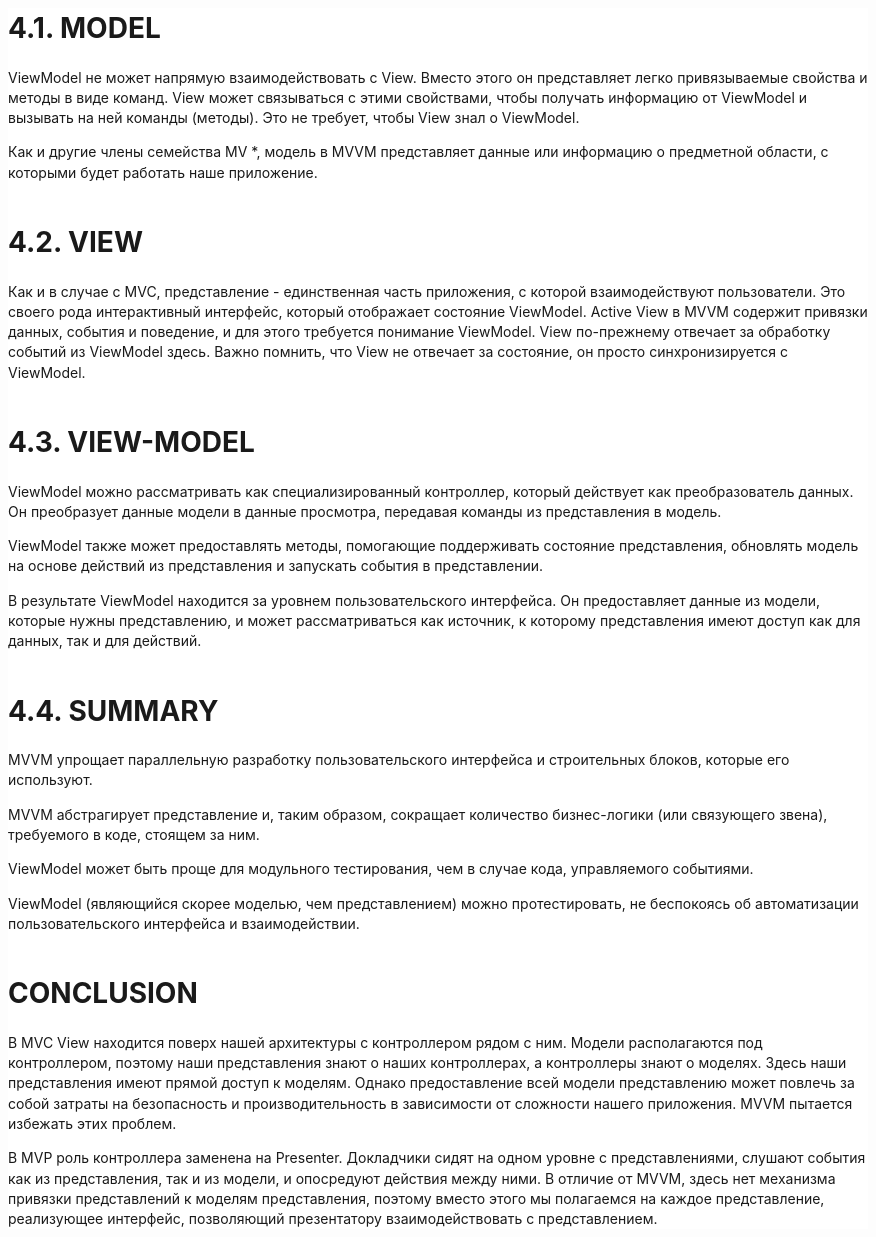 # 4.1.	MODEL
  ViewModel не может напрямую взаимодействовать с View. Вместо этого он представляет легко привязываемые свойства и методы в виде команд. View может связываться с этими свойствами, чтобы получать информацию от ViewModel и вызывать на ней команды (методы). Это не требует, чтобы View знал о ViewModel.
  
  Как и другие члены семейства MV *, модель в MVVM представляет данные или информацию о предметной области, с которыми будет работать наше приложение.

# 4.2.	VIEW      
  Как и в случае с MVC, представление - единственная часть приложения, с которой взаимодействуют пользователи. Это своего рода интерактивный интерфейс, который отображает состояние ViewModel.
  Active View в MVVM содержит привязки данных, события и поведение, и для этого требуется понимание ViewModel. View по-прежнему отвечает за обработку событий из ViewModel здесь.
  Важно помнить, что View не отвечает за состояние, он просто синхронизируется с ViewModel.

# 4.3.	VIEW-MODEL
  ViewModel можно рассматривать как специализированный контроллер, который действует как преобразователь данных. Он преобразует данные модели в данные просмотра, передавая команды из представления в модель.
  
  ViewModel также может предоставлять методы, помогающие поддерживать состояние представления, обновлять модель на основе действий из представления и запускать события в представлении.
  
  В результате ViewModel находится за уровнем пользовательского интерфейса. Он предоставляет данные из модели, которые нужны представлению, и может рассматриваться как источник, к которому представления имеют доступ как для данных, так и для действий.  

# 4.4.	SUMMARY
  MVVM упрощает параллельную разработку пользовательского интерфейса и строительных блоков, которые его используют.
  
  MVVM абстрагирует представление и, таким образом, сокращает количество бизнес-логики (или связующего звена), требуемого в коде, стоящем за ним. 
  
  ViewModel может быть проще для модульного тестирования, чем в случае кода, управляемого событиями.
  
  ViewModel (являющийся скорее моделью, чем представлением) можно протестировать, не беспокоясь об автоматизации пользовательского интерфейса и взаимодействии.

# CONCLUSION
  В MVC View находится поверх нашей архитектуры с контроллером рядом с ним. Модели располагаются под контроллером, поэтому наши представления знают о наших контроллерах, а контроллеры знают о моделях. Здесь наши представления имеют прямой доступ к моделям. Однако предоставление всей модели представлению может повлечь за собой затраты на безопасность и производительность в зависимости от сложности нашего приложения. MVVM пытается избежать этих проблем.

  В MVP роль контроллера заменена на Presenter. Докладчики сидят на одном уровне с представлениями, слушают события как из представления, так и из модели, и опосредуют действия между ними. В отличие от MVVM, здесь нет механизма привязки представлений к моделям представления, поэтому вместо этого мы полагаемся на каждое представление, реализующее интерфейс, позволяющий презентатору взаимодействовать с представлением.
